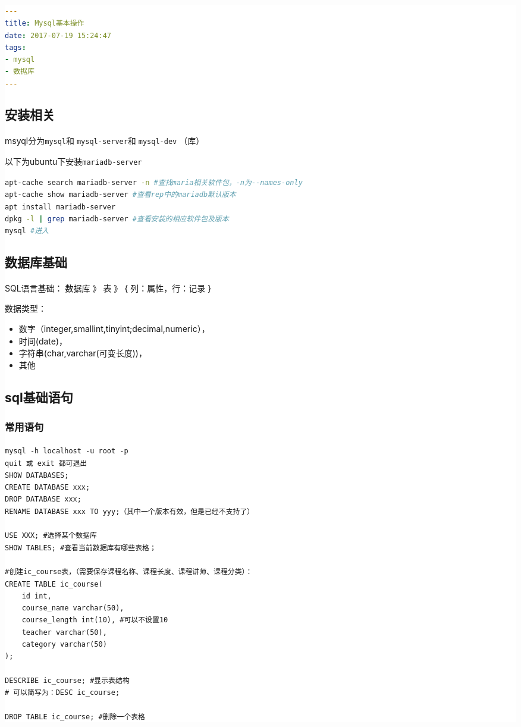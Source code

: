 ```yaml
---
title: Mysql基本操作
date: 2017-07-19 15:24:47
tags:
- mysql
- 数据库
---
```

## 安装相关

msyql分为`mysql`和 `mysql-server`和 `mysql-dev` （库）

以下为ubuntu下安装`mariadb-server`

```sh
apt-cache search mariadb-server -n #查找maria相关软件包，-n为--names-only 
apt-cache show mariadb-server #查看rep中的mariadb默认版本
apt install mariadb-server
dpkg -l | grep mariadb-server #查看安装的相应软件包及版本
mysql #进入
```

## 数据库基础

SQL语言基础：
数据库 》 表 》 { 列：属性，行：记录 }

数据类型：
- 数字（integer,smallint,tinyint;decimal,numeric），
- 时间(date)，
- 字符串(char,varchar(可变长度))，
- 其他



## sql基础语句

### 常用语句

```mysql
mysql -h localhost -u root -p 
quit 或 exit 都可退出
SHOW DATABASES;
CREATE DATABASE xxx;
DROP DATABASE xxx;
RENAME DATABASE xxx TO yyy;（其中一个版本有效，但是已经不支持了）

USE XXX; #选择某个数据库
SHOW TABLES; #查看当前数据库有哪些表格；

#创建ic_course表，（需要保存课程名称、课程长度、课程讲师、课程分类）：
CREATE TABLE ic_course(
    id int,
    course_name varchar(50),
    course_length int(10), #可以不设置10
    teacher varchar(50),
    category varchar(50)
);

DESCRIBE ic_course; #显示表结构
# 可以简写为：DESC ic_course; 

DROP TABLE ic_course; #删除一个表格
```
